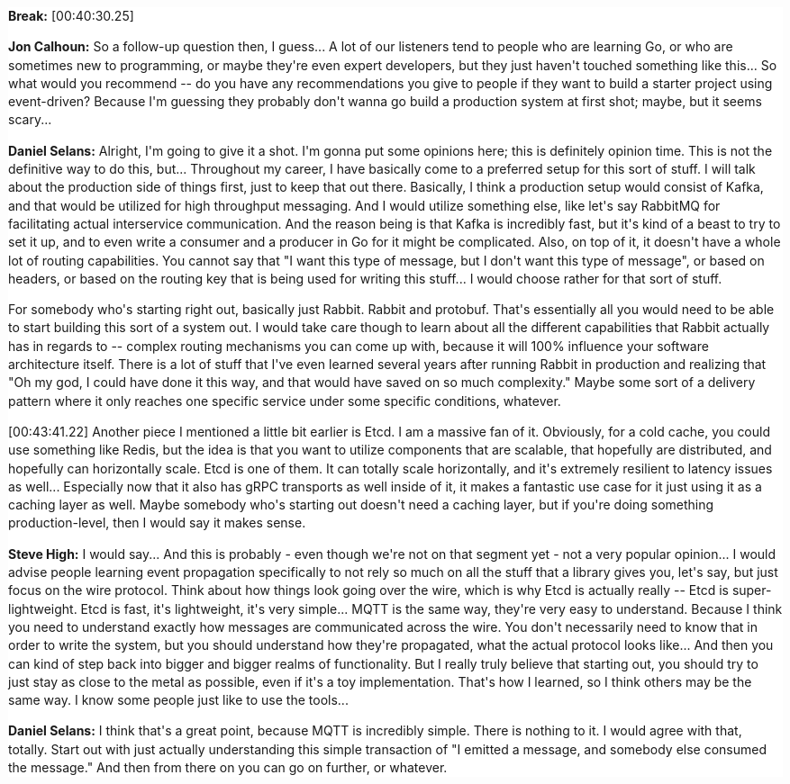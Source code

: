 **Break:** \[00:40:30.25\]

**Jon Calhoun:** So a follow-up question then, I guess... A lot of our listeners tend to people who are learning Go, or who are sometimes new to programming, or maybe they're even expert developers, but they just haven't touched something like this... So what would you recommend -- do you have any recommendations you give to people if they want to build a starter project using event-driven? Because I'm guessing they probably don't wanna go build a production system at first shot; maybe, but it seems scary...

**Daniel Selans:** Alright, I'm going to give it a shot. I'm gonna put some opinions here; this is definitely opinion time. This is not the definitive way to do this, but... Throughout my career, I have basically come to a preferred setup for this sort of stuff. I will talk about the production side of things first, just to keep that out there. Basically, I think a production setup would consist of Kafka, and that would be utilized for high throughput messaging. And I would utilize something else, like let's say RabbitMQ for facilitating actual interservice communication. And the reason being is that Kafka is incredibly fast, but it's kind of a beast to try to set it up, and to even write a consumer and a producer in Go for it might be complicated. Also, on top of it, it doesn't have a whole lot of routing capabilities. You cannot say that "I want this type of message, but I don't want this type of message", or based on headers, or based on the routing key that is being used for writing this stuff... I would choose rather for that sort of stuff.

For somebody who's starting right out, basically just Rabbit. Rabbit and protobuf. That's essentially all you would need to be able to start building this sort of a system out. I would take care though to learn about all the different capabilities that Rabbit actually has in regards to -- complex routing mechanisms you can come up with, because it will 100% influence your software architecture itself. There is a lot of stuff that I've even learned several years after running Rabbit in production and realizing that "Oh my god, I could have done it this way, and that would have saved on so much complexity." Maybe some sort of a delivery pattern where it only reaches one specific service under some specific conditions, whatever.

\[00:43:41.22\] Another piece I mentioned a little bit earlier is Etcd. I am a massive fan of it. Obviously, for a cold cache, you could use something like Redis, but the idea is that you want to utilize components that are scalable, that hopefully are distributed, and hopefully can horizontally scale. Etcd is one of them. It can totally scale horizontally, and it's extremely resilient to latency issues as well... Especially now that it also has gRPC transports as well inside of it, it makes a fantastic use case for it just using it as a caching layer as well. Maybe somebody who's starting out doesn't need a caching layer, but if you're doing something production-level, then I would say it makes sense.

**Steve High:** I would say... And this is probably - even though we're not on that segment yet - not a very popular opinion... I would advise people learning event propagation specifically to not rely so much on all the stuff that a library gives you, let's say, but just focus on the wire protocol. Think about how things look going over the wire, which is why Etcd is actually really -- Etcd is super-lightweight. Etcd is fast, it's lightweight, it's very simple... MQTT is the same way, they're very easy to understand. Because I think you need to understand exactly how messages are communicated across the wire. You don't necessarily need to know that in order to write the system, but you should understand how they're propagated, what the actual protocol looks like... And then you can kind of step back into bigger and bigger realms of functionality. But I really truly believe that starting out, you should try to just stay as close to the metal as possible, even if it's a toy implementation. That's how I learned, so I think others may be the same way. I know some people just like to use the tools...

**Daniel Selans:** I think that's a great point, because MQTT is incredibly simple. There is nothing to it. I would agree with that, totally. Start out with just actually understanding this simple transaction of "I emitted a message, and somebody else consumed the message." And then from there on you can go on further, or whatever.
